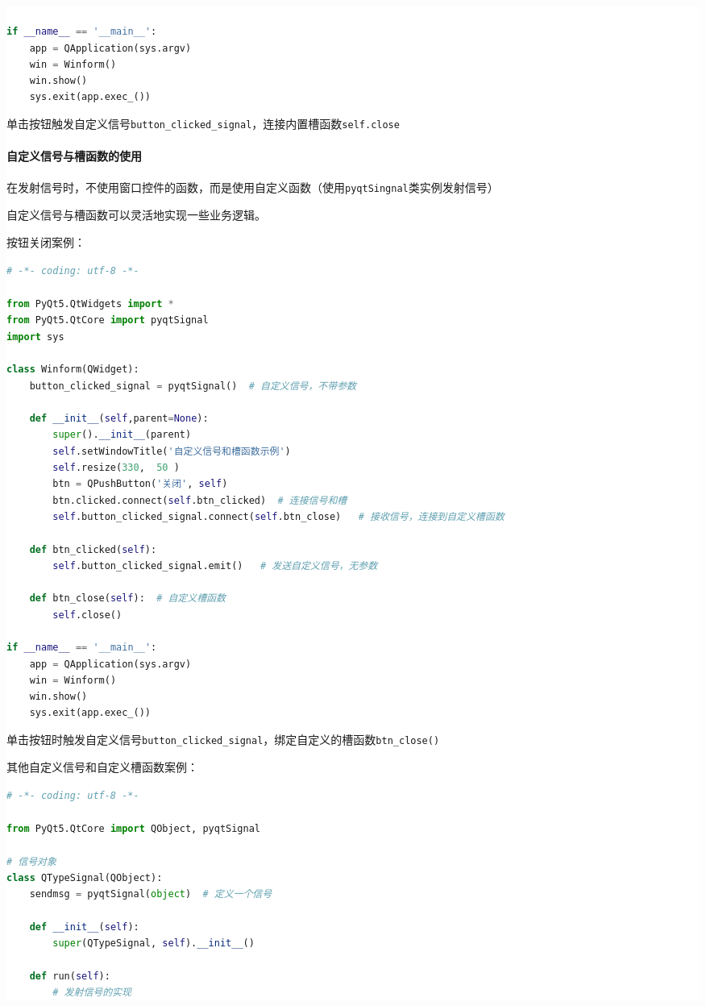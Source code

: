 ```python
		                    		
if __name__ == '__main__':
	app = QApplication(sys.argv)
	win = Winform()
	win.show()
	sys.exit(app.exec_())
```

单击按钮触发自定义信号`button_clicked_signal`，连接内置槽函数`self.close`

#### 自定义信号与槽函数的使用

在发射信号时，不使用窗口控件的函数，而是使用自定义函数（使用`pyqtSingnal`类实例发射信号）

自定义信号与槽函数可以灵活地实现一些业务逻辑。

按钮关闭案例：

```python
# -*- coding: utf-8 -*-

from PyQt5.QtWidgets import *
from PyQt5.QtCore import pyqtSignal
import sys

class Winform(QWidget):
	button_clicked_signal = pyqtSignal()  # 自定义信号，不带参数

	def __init__(self,parent=None):
		super().__init__(parent)
		self.setWindowTitle('自定义信号和槽函数示例')
		self.resize(330,  50 ) 
		btn = QPushButton('关闭', self)
		btn.clicked.connect(self.btn_clicked)  # 连接信号和槽
		self.button_clicked_signal.connect(self.btn_close)   # 接收信号，连接到自定义槽函数

	def btn_clicked(self):
		self.button_clicked_signal.emit()   # 发送自定义信号，无参数

	def btn_close(self):  # 自定义槽函数
		self.close()
		
if __name__ == '__main__':
	app = QApplication(sys.argv)
	win = Winform()
	win.show()
	sys.exit(app.exec_())
```

单击按钮时触发自定义信号`button_clicked_signal`，绑定自定义的槽函数`btn_close()`

其他自定义信号和自定义槽函数案例：

```python
# -*- coding: utf-8 -*-

from PyQt5.QtCore import QObject, pyqtSignal

# 信号对象
class QTypeSignal(QObject):
    sendmsg = pyqtSignal(object)  # 定义一个信号

    def __init__(self):
        super(QTypeSignal, self).__init__()

    def run(self):
        # 发射信号的实现
```